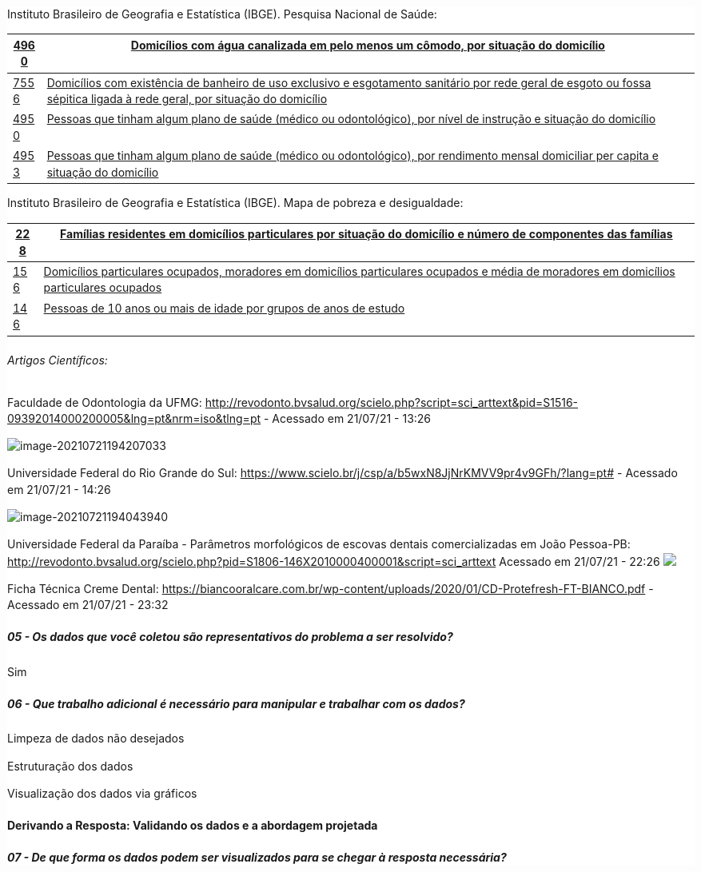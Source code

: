 Instituto Brasileiro de Geografia e Estatística (IBGE). Pesquisa Nacional de Saúde:

| [4960](https://sidra.ibge.gov.br/tabela/4960) | [Domicílios com água canalizada em pelo menos um cômodo, por situação do domicílio](https://sidra.ibge.gov.br/tabela/4960) |
| --------------------------------------------- | ------------------------------------------------------------ |
| [7556](https://sidra.ibge.gov.br/tabela/7556) | [Domicílios com existência de banheiro de uso exclusivo e esgotamento sanitário por rede geral de esgoto ou fossa sépitica ligada à rede geral, por situação do domicílio](https://sidra.ibge.gov.br/tabela/7556) |
| [4950](https://sidra.ibge.gov.br/tabela/4950) | [Pessoas que tinham algum plano de saúde (médico ou odontológico), por nível de instrução e situação do domicílio](https://sidra.ibge.gov.br/tabela/4950) |
| [4953](https://sidra.ibge.gov.br/tabela/4953) | [Pessoas que tinham algum plano de saúde (médico ou odontológico), por rendimento mensal domiciliar per capita e situação do domicílio](https://sidra.ibge.gov.br/tabela/4953) |

Instituto Brasileiro de Geografia e Estatística (IBGE). Mapa de pobreza e desigualdade:

| [228](https://sidra.ibge.gov.br/tabela/228) | [Famílias residentes em domicílios particulares por situação do domicílio e número de componentes das famílias](https://sidra.ibge.gov.br/tabela/228) |
| ------------------------------------------- | ------------------------------------------------------------ |
| [156](https://sidra.ibge.gov.br/tabela/156) | [Domicílios particulares ocupados, moradores em domicílios particulares ocupados e média de moradores em domicílios particulares ocupados](https://sidra.ibge.gov.br/tabela/156) |
| [146](https://sidra.ibge.gov.br/tabela/146) | [Pessoas de 10 anos ou mais de idade por grupos de anos de estudo](https://sidra.ibge.gov.br/tabela/146) |

###### Artigos Científicos:

Faculdade de Odontologia da UFMG: http://revodonto.bvsalud.org/scielo.php?script=sci_arttext&pid=S1516-09392014000200005&lng=pt&nrm=iso&tlng=pt  - Acessado em 21/07/21 - 13:26

![image-20210721194207033](C:\Users\myhouse\AppData\Roaming\Typora\typora-user-images\image-20210721194207033.png)

Universidade Federal do Rio Grande do Sul: https://www.scielo.br/j/csp/a/b5wxN8JjNrKMVV9pr4v9GFh/?lang=pt# - Acessado em 21/07/21 - 14:26

![image-20210721194043940](C:\Users\myhouse\AppData\Roaming\Typora\typora-user-images\image-20210721194043940.png)

Universidade Federal da Paraíba - Parâmetros morfológicos de escovas dentais comercializadas em João Pessoa-PB: http://revodonto.bvsalud.org/scielo.php?pid=S1806-146X2010000400001&script=sci_arttext  Acessado em 21/07/21 - 22:26
![](C:\Users\myhouse\AppData\Roaming\Typora\typora-user-images\image-20210721222906188.png)

Ficha Técnica Creme Dental: https://biancooralcare.com.br/wp-content/uploads/2020/01/CD-Protefresh-FT-BIANCO.pdf - Acessado em 21/07/21 - 23:32

##### 05 - Os dados que você coletou são representativos do problema a ser resolvido?

Sim

##### 06 - Que trabalho adicional é necessário para manipular e trabalhar com os dados?

Limpeza de dados não desejados

Estruturação dos dados

Visualização dos dados via gráficos

#### Derivando a Resposta: Validando os dados e a abordagem projetada

##### 07 - De que forma os dados podem ser visualizados para se chegar à resposta necessária?
